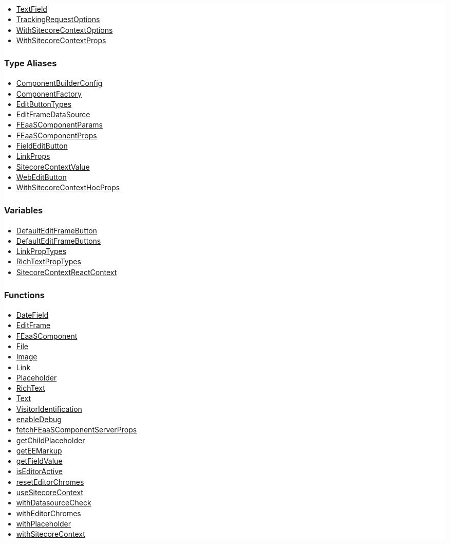 - [TextField](interfaces/TextField.md)
- [TrackingRequestOptions](interfaces/TrackingRequestOptions.md)
- [WithSitecoreContextOptions](interfaces/WithSitecoreContextOptions.md)
- [WithSitecoreContextProps](interfaces/WithSitecoreContextProps.md)

### Type Aliases

- [ComponentBuilderConfig](README.md#componentbuilderconfig)
- [ComponentFactory](README.md#componentfactory)
- [EditButtonTypes](README.md#editbuttontypes)
- [EditFrameDataSource](README.md#editframedatasource)
- [FEaaSComponentParams](README.md#feaascomponentparams)
- [FEaaSComponentProps](README.md#feaascomponentprops)
- [FieldEditButton](README.md#fieldeditbutton)
- [LinkProps](README.md#linkprops)
- [SitecoreContextValue](README.md#sitecorecontextvalue)
- [WebEditButton](README.md#webeditbutton)
- [WithSitecoreContextHocProps](README.md#withsitecorecontexthocprops)

### Variables

- [DefaultEditFrameButton](README.md#defaulteditframebutton)
- [DefaultEditFrameButtons](README.md#defaulteditframebuttons)
- [LinkPropTypes](README.md#linkproptypes)
- [RichTextPropTypes](README.md#richtextproptypes)
- [SitecoreContextReactContext](README.md#sitecorecontextreactcontext)

### Functions

- [DateField](README.md#datefield)
- [EditFrame](README.md#editframe)
- [FEaaSComponent](README.md#feaascomponent)
- [File](README.md#file)
- [Image](README.md#image)
- [Link](README.md#link)
- [Placeholder](README.md#placeholder)
- [RichText](README.md#richtext)
- [Text](README.md#text)
- [VisitorIdentification](README.md#visitoridentification)
- [enableDebug](README.md#enabledebug)
- [fetchFEaaSComponentServerProps](README.md#fetchfeaascomponentserverprops)
- [getChildPlaceholder](README.md#getchildplaceholder)
- [getEEMarkup](README.md#geteemarkup)
- [getFieldValue](README.md#getfieldvalue)
- [isEditorActive](README.md#iseditoractive)
- [resetEditorChromes](README.md#reseteditorchromes)
- [useSitecoreContext](README.md#usesitecorecontext)
- [withDatasourceCheck](README.md#withdatasourcecheck)
- [withEditorChromes](README.md#witheditorchromes)
- [withPlaceholder](README.md#withplaceholder)
- [withSitecoreContext](README.md#withsitecorecontext)
